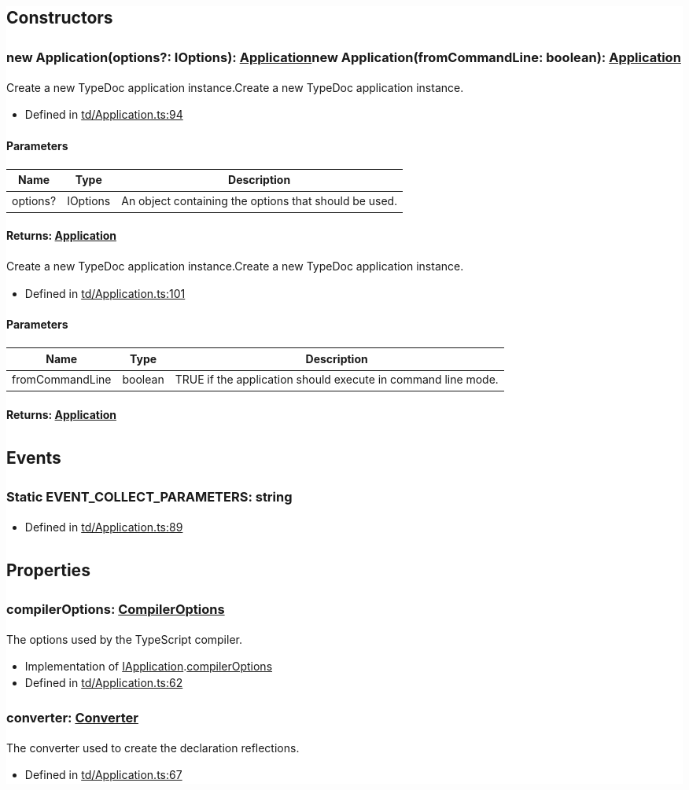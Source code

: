 ## Constructors

### new Application(options?: IOptions): [Application](td.application.md)new Application(fromCommandLine: boolean): [Application](td.application.md)
Create a new TypeDoc application instance.Create a new TypeDoc application instance.  
* Defined in [td/Application.ts:94](https://github.com/kimamula/typedoc/blob/HEAD/src/td/Application.ts#L94)


#### Parameters

| Name | Type | Description |
| ---- | ---- | ---- |
| options? | IOptions| An object containing the options that should be used. |

#### Returns: [Application](td.application.md)
Create a new TypeDoc application instance.Create a new TypeDoc application instance.  
* Defined in [td/Application.ts:101](https://github.com/kimamula/typedoc/blob/HEAD/src/td/Application.ts#L101)


#### Parameters

| Name | Type | Description |
| ---- | ---- | ---- |
| fromCommandLine | boolean| TRUE if the application should execute in command line mode. |

#### Returns: [Application](td.application.md)

## Events

### Static EVENT_COLLECT_PARAMETERS: string

* Defined in [td/Application.ts:89](https://github.com/kimamula/typedoc/blob/HEAD/src/td/Application.ts#L89)


## Properties

### compilerOptions: [CompilerOptions](../interfaces/ts.compileroptions.md)
The options used by the TypeScript compiler.
* Implementation of [IApplication](../interfaces/td.iapplication.md).[compilerOptions](../interfaces/td.iapplication.md#compileroptions)
* Defined in [td/Application.ts:62](https://github.com/kimamula/typedoc/blob/HEAD/src/td/Application.ts#L62)


### converter: [Converter](td.converter.converter.md)
The converter used to create the declaration reflections.
* Defined in [td/Application.ts:67](https://github.com/kimamula/typedoc/blob/HEAD/src/td/Application.ts#L67)
